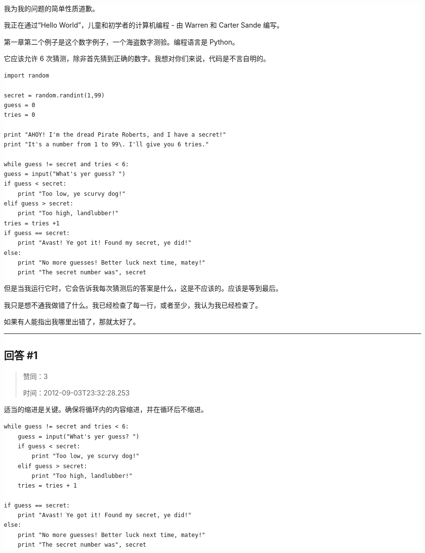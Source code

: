 我为我的问题的简单性质道歉。

我正在通过“Hello World”，儿童和初学者的计算机编程 - 由 Warren 和 Carter Sande 编写。

第一章第二个例子是这个数字例子，一个海盗数字测验。编程语言是 Python。

它应该允许 6 次猜测，除非首先猜到正确的数字。我想对你们来说，代码是不言自明的。

```
import random

secret = random.randint(1,99)
guess = 0
tries = 0

print "AHOY! I'm the dread Pirate Roberts, and I have a secret!"
print "It's a number from 1 to 99\. I'll give you 6 tries."

while guess != secret and tries < 6:
guess = input("What's yer guess? ")
if guess < secret:
    print "Too low, ye scurvy dog!"
elif guess > secret:
    print "Too high, landlubber!"
tries = tries +1
if guess == secret:
    print "Avast! Ye got it! Found my secret, ye did!"
else:
    print "No more guesses! Better luck next time, matey!"
    print "The secret number was", secret 
```

但是当我运行它时，它会告诉我每次猜测后的答案是什么，这是不应该的。应该是等到最后。

我只是想不通我做错了什么。我已经检查了每一行，或者至少，我认为我已经检查了。

如果有人能指出我哪里出错了，那就太好了。

* * *

## 回答 #1

> 赞同：3
> 
> 时间：2012-09-03T23:32:28.253

适当的缩进是关键。确保将循环内的内容缩进，并在循环后不缩进。

```
while guess != secret and tries < 6:
    guess = input("What's yer guess? ")
    if guess < secret:
        print "Too low, ye scurvy dog!"
    elif guess > secret:
        print "Too high, landlubber!"
    tries = tries + 1

if guess == secret:
    print "Avast! Ye got it! Found my secret, ye did!"
else:
    print "No more guesses! Better luck next time, matey!"
    print "The secret number was", secret 
```
